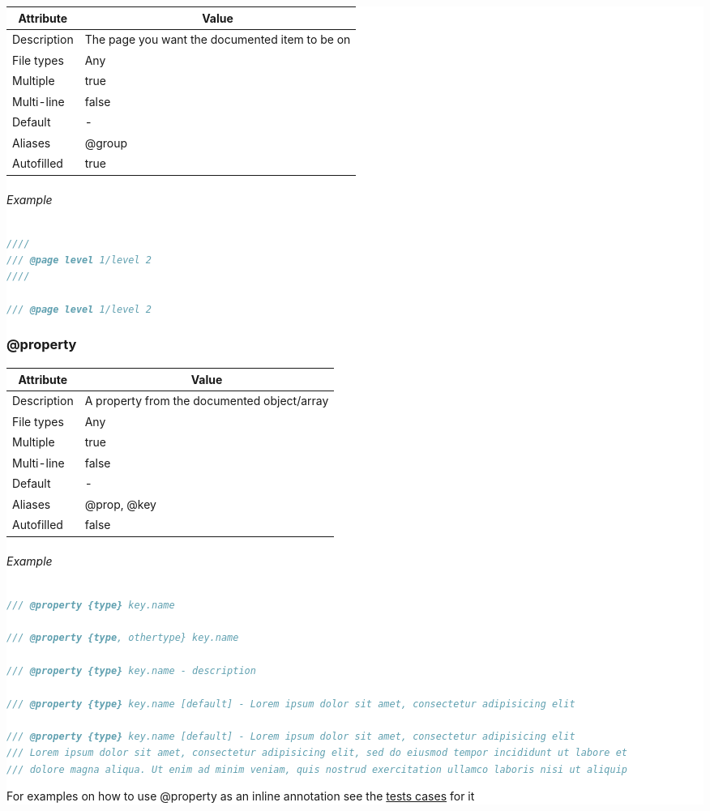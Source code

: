 Attribute      | Value
---------------|----------------------------------------------------------
Description    | The page you want the documented item to be on
File types     | Any
Multiple       | true
Multi-line     | false
Default        | -
Aliases        | @group
Autofilled     | true

###### Example

```js
////
/// @page level 1/level 2
////

/// @page level 1/level 2
```



### @property

Attribute      | Value
---------------|----------------------------------------------------------
Description    | A property from the documented object/array
File types     | Any
Multiple       | true
Multi-line     | false
Default        | -
Aliases        | @prop, @key
Autofilled     | false


###### Example

```js
/// @property {type} key.name

/// @property {type, othertype} key.name

/// @property {type} key.name - description

/// @property {type} key.name [default] - Lorem ipsum dolor sit amet, consectetur adipisicing elit

/// @property {type} key.name [default] - Lorem ipsum dolor sit amet, consectetur adipisicing elit
/// Lorem ipsum dolor sit amet, consectetur adipisicing elit, sed do eiusmod tempor incididunt ut labore et
/// dolore magna aliqua. Ut enim ad minim veniam, quis nostrud exercitation ullamco laboris nisi ut aliquip
```

For examples on how to use @property as an inline annotation see the [tests cases](https://github.com/tjbenton/docs/blob/master/packages/docs-parser/tests/annotations/property/property.inline.js) for it
